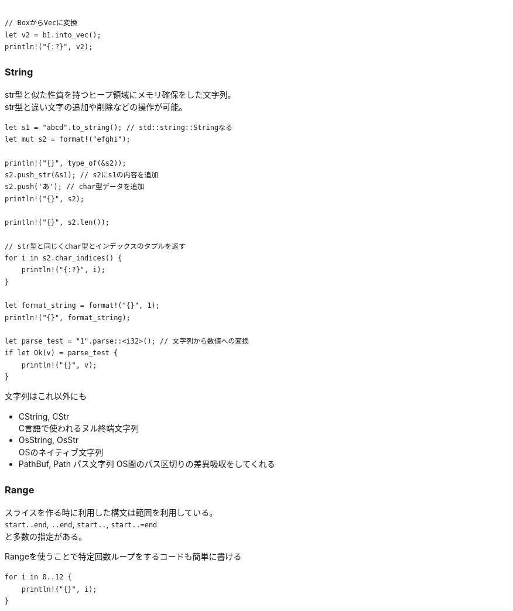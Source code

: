 ```

// BoxからVecに変換
let v2 = b1.into_vec();
println!("{:?}", v2);
```

### String
str型と似た性質を持つヒープ領域にメモリ確保をした文字列。  
str型と違い文字の追加や削除などの操作が可能。　　

```
let s1 = "abcd".to_string(); // std::string::Stringなる
let mut s2 = format!("efghi");

println!("{}", type_of(&s2));
s2.push_str(&s1); // s2にs1の内容を追加
s2.push('あ'); // char型データを追加
println!("{}", s2);

println!("{}", s2.len());

// str型と同じくchar型とインデックスのタプルを返す
for i in s2.char_indices() {
    println!("{:?}", i);
}

let format_string = format!("{}", 1);
println!("{}", format_string);

let parse_test = "1".parse::<i32>(); // 文字列から数値への変換
if let Ok(v) = parse_test {
    println!("{}", v);
}
```

文字列はこれ以外にも
- CString, CStr  
C言語で使われるヌル終端文字列  
- OsString, OsStr  
OSのネイティブ文字列
- PathBuf, Path
パス文字列 OS間のパス区切りの差異吸収をしてくれる


### Range
スライスを作る時に利用した構文は範囲を利用している。  
`start..end`, `..end`, `start..`, `start..=end`  
と多数の指定がある。  

Rangeを使うことで特定回数ループをするコードも簡単に書ける

```
for i in 0..12 {
    println!("{}", i);
}
```
